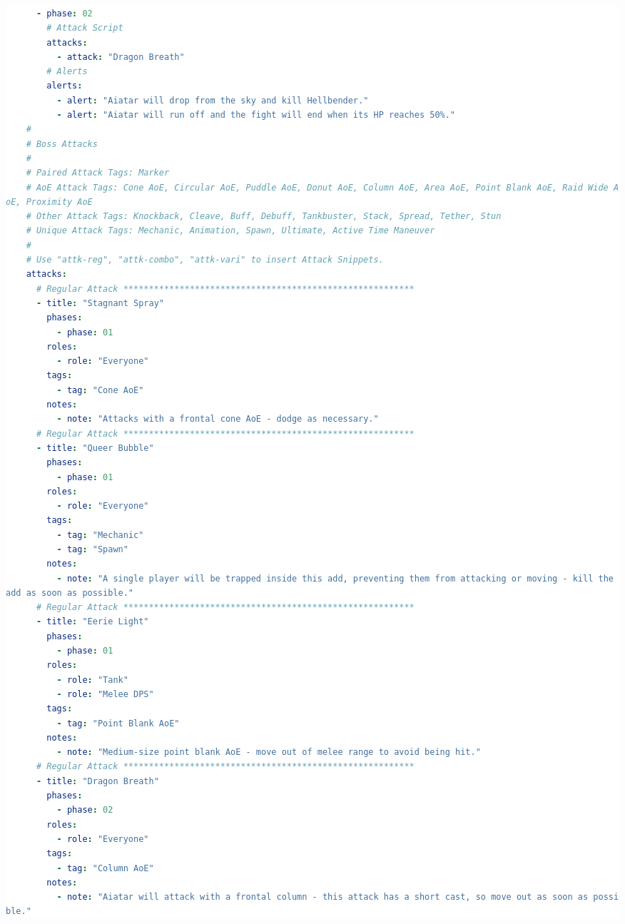 ```yaml
      - phase: 02
        # Attack Script
        attacks:
          - attack: "Dragon Breath"
        # Alerts
        alerts:
          - alert: "Aiatar will drop from the sky and kill Hellbender."
          - alert: "Aiatar will run off and the fight will end when its HP reaches 50%."
    #
    # Boss Attacks
    #
    # Paired Attack Tags: Marker
    # AoE Attack Tags: Cone AoE, Circular AoE, Puddle AoE, Donut AoE, Column AoE, Area AoE, Point Blank AoE, Raid Wide AoE, Proximity AoE
    # Other Attack Tags: Knockback, Cleave, Buff, Debuff, Tankbuster, Stack, Spread, Tether, Stun
    # Unique Attack Tags: Mechanic, Animation, Spawn, Ultimate, Active Time Maneuver
    #
    # Use "attk-reg", "attk-combo", "attk-vari" to insert Attack Snippets.
    attacks:
      # Regular Attack *********************************************************
      - title: "Stagnant Spray"
        phases:
          - phase: 01
        roles:
          - role: "Everyone"
        tags:
          - tag: "Cone AoE"
        notes:
          - note: "Attacks with a frontal cone AoE - dodge as necessary."
      # Regular Attack *********************************************************
      - title: "Queer Bubble"
        phases:
          - phase: 01
        roles:
          - role: "Everyone"
        tags:
          - tag: "Mechanic"
          - tag: "Spawn"
        notes:
          - note: "A single player will be trapped inside this add, preventing them from attacking or moving - kill the add as soon as possible."
      # Regular Attack *********************************************************
      - title: "Eerie Light"
        phases:
          - phase: 01
        roles:
          - role: "Tank"
          - role: "Melee DPS"
        tags:
          - tag: "Point Blank AoE"
        notes:
          - note: "Medium-size point blank AoE - move out of melee range to avoid being hit."
      # Regular Attack *********************************************************
      - title: "Dragon Breath"
        phases:
          - phase: 02
        roles:
          - role: "Everyone"
        tags:
          - tag: "Column AoE"
        notes:
          - note: "Aiatar will attack with a frontal column - this attack has a short cast, so move out as soon as possible."
```